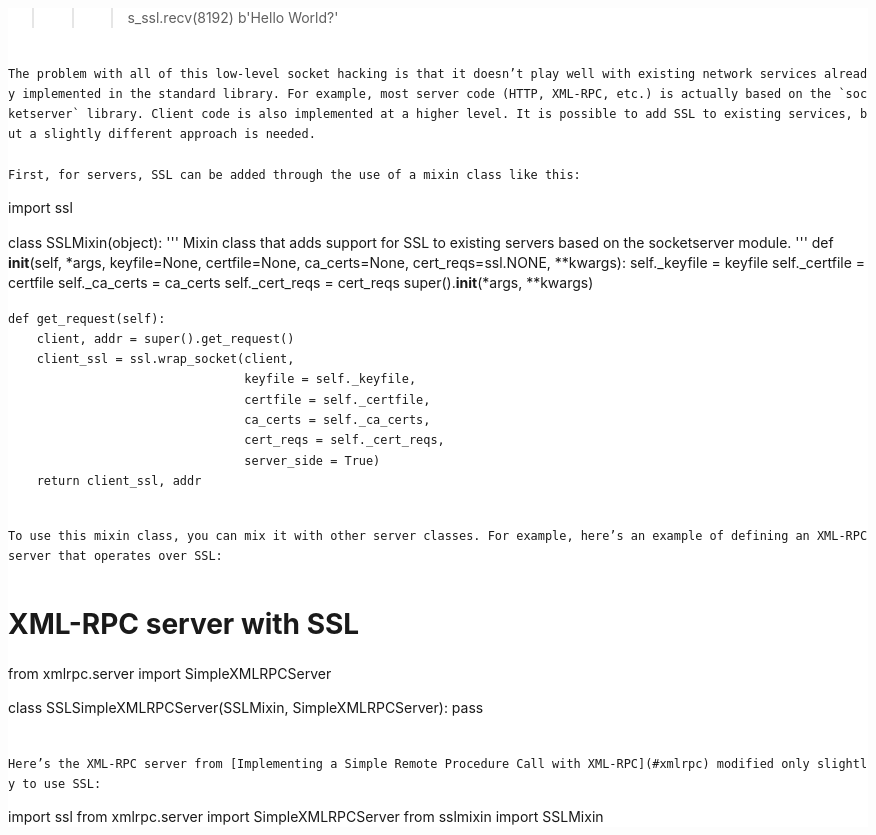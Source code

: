 >>> s_ssl.recv(8192)
b'Hello World?'
>>>
```{{execute}}

The problem with all of this low-level socket hacking is that it doesn’t play well with existing network services already implemented in the standard library. For example, most server code (HTTP, XML-RPC, etc.) is actually based on the `socketserver` library. Client code is also implemented at a higher level. It is possible to add SSL to existing services, but a slightly different approach is needed.

First, for servers, SSL can be added through the use of a mixin class like this:

```
import ssl

class SSLMixin(object):
    '''
    Mixin class that adds support for SSL to existing servers based
    on the socketserver module.
    '''
    def __init__(self, *args,
                 keyfile=None, certfile=None, ca_certs=None,
                 cert_reqs=ssl.NONE,
                 **kwargs):
        self._keyfile = keyfile
        self._certfile = certfile
        self._ca_certs = ca_certs
        self._cert_reqs = cert_reqs
        super().__init__(*args, **kwargs)

    def get_request(self):
        client, addr = super().get_request()
        client_ssl = ssl.wrap_socket(client,
                                     keyfile = self._keyfile,
                                     certfile = self._certfile,
                                     ca_certs = self._ca_certs,
                                     cert_reqs = self._cert_reqs,
                                     server_side = True)
        return client_ssl, addr
```{{execute}}

To use this mixin class, you can mix it with other server classes. For example, here’s an example of defining an XML-RPC server that operates over SSL:

```
# XML-RPC server with SSL

from xmlrpc.server import SimpleXMLRPCServer

class SSLSimpleXMLRPCServer(SSLMixin, SimpleXMLRPCServer):
    pass
```{{execute}}

Here’s the XML-RPC server from [Implementing a Simple Remote Procedure Call with XML-RPC](#xmlrpc) modified only slightly to use SSL:

```
import ssl
from xmlrpc.server import SimpleXMLRPCServer
from sslmixin import SSLMixin
